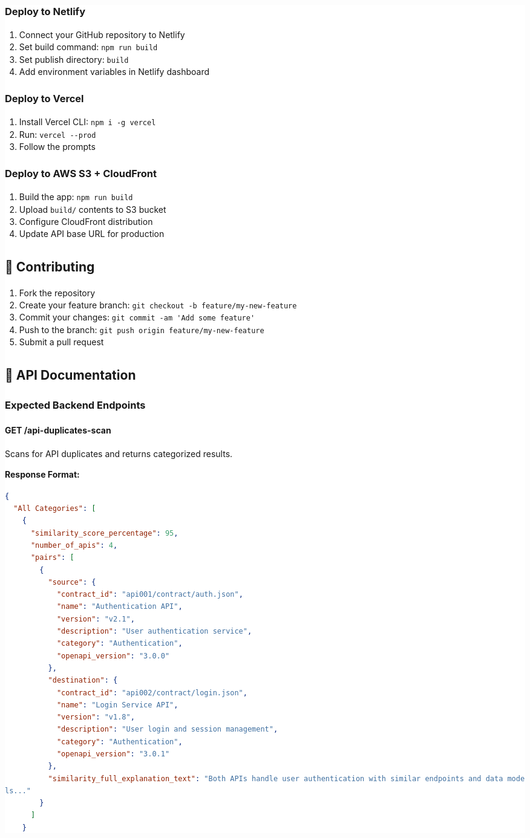 ### Deploy to Netlify
1. Connect your GitHub repository to Netlify
2. Set build command: `npm run build`
3. Set publish directory: `build`
4. Add environment variables in Netlify dashboard

### Deploy to Vercel
1. Install Vercel CLI: `npm i -g vercel`
2. Run: `vercel --prod`
3. Follow the prompts

### Deploy to AWS S3 + CloudFront
1. Build the app: `npm run build`
2. Upload `build/` contents to S3 bucket
3. Configure CloudFront distribution
4. Update API base URL for production

## 🤝 Contributing

1. Fork the repository
2. Create your feature branch: `git checkout -b feature/my-new-feature`
3. Commit your changes: `git commit -am 'Add some feature'`
4. Push to the branch: `git push origin feature/my-new-feature`
5. Submit a pull request

## 📝 API Documentation

### Expected Backend Endpoints

#### GET /api-duplicates-scan
Scans for API duplicates and returns categorized results.

**Response Format:**
```json
{
  "All Categories": [
    {
      "similarity_score_percentage": 95,
      "number_of_apis": 4,
      "pairs": [
        {
          "source": {
            "contract_id": "api001/contract/auth.json",
            "name": "Authentication API",
            "version": "v2.1",
            "description": "User authentication service",
            "category": "Authentication",
            "openapi_version": "3.0.0"
          },
          "destination": {
            "contract_id": "api002/contract/login.json",
            "name": "Login Service API",
            "version": "v1.8",
            "description": "User login and session management",
            "category": "Authentication",
            "openapi_version": "3.0.1"
          },
          "similarity_full_explanation_text": "Both APIs handle user authentication with similar endpoints and data models..."
        }
      ]
    }
```